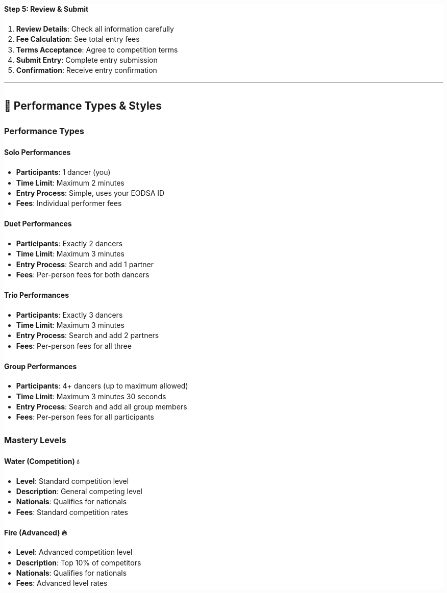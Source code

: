 #### Step 5: Review & Submit
1. **Review Details**: Check all information carefully
2. **Fee Calculation**: See total entry fees
3. **Terms Acceptance**: Agree to competition terms
4. **Submit Entry**: Complete entry submission
5. **Confirmation**: Receive entry confirmation

---

## 🎨 Performance Types & Styles

### Performance Types

#### Solo Performances
- **Participants**: 1 dancer (you)
- **Time Limit**: Maximum 2 minutes
- **Entry Process**: Simple, uses your EODSA ID
- **Fees**: Individual performer fees

#### Duet Performances  
- **Participants**: Exactly 2 dancers
- **Time Limit**: Maximum 3 minutes
- **Entry Process**: Search and add 1 partner
- **Fees**: Per-person fees for both dancers

#### Trio Performances
- **Participants**: Exactly 3 dancers
- **Time Limit**: Maximum 3 minutes
- **Entry Process**: Search and add 2 partners
- **Fees**: Per-person fees for all three

#### Group Performances
- **Participants**: 4+ dancers (up to maximum allowed)
- **Time Limit**: Maximum 3 minutes 30 seconds
- **Entry Process**: Search and add all group members
- **Fees**: Per-person fees for all participants

### Mastery Levels

#### Water (Competition) 💧
- **Level**: Standard competition level
- **Description**: General competing level
- **Nationals**: Qualifies for nationals
- **Fees**: Standard competition rates

#### Fire (Advanced) 🔥
- **Level**: Advanced competition level
- **Description**: Top 10% of competitors
- **Nationals**: Qualifies for nationals
- **Fees**: Advanced level rates
